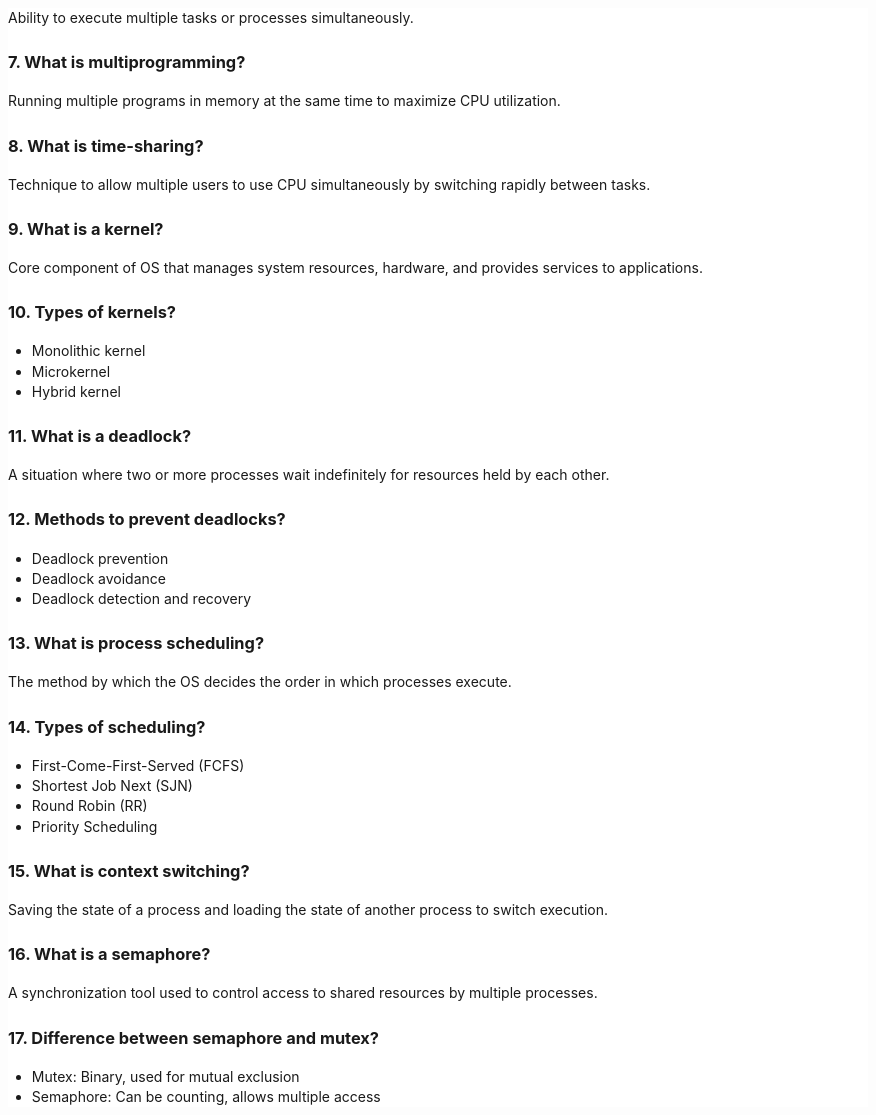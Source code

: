 Ability to execute multiple tasks or processes simultaneously.

### 7. What is multiprogramming?

Running multiple programs in memory at the same time to maximize CPU utilization.

### 8. What is time-sharing?

Technique to allow multiple users to use CPU simultaneously by switching rapidly between tasks.

### 9. What is a kernel?

Core component of OS that manages system resources, hardware, and provides services to applications.

### 10. Types of kernels?

* Monolithic kernel
* Microkernel
* Hybrid kernel

### 11. What is a deadlock?

A situation where two or more processes wait indefinitely for resources held by each other.

### 12. Methods to prevent deadlocks?

* Deadlock prevention
* Deadlock avoidance
* Deadlock detection and recovery

### 13. What is process scheduling?

The method by which the OS decides the order in which processes execute.

### 14. Types of scheduling?

* First-Come-First-Served (FCFS)
* Shortest Job Next (SJN)
* Round Robin (RR)
* Priority Scheduling

### 15. What is context switching?

Saving the state of a process and loading the state of another process to switch execution.

### 16. What is a semaphore?

A synchronization tool used to control access to shared resources by multiple processes.

### 17. Difference between semaphore and mutex?

* Mutex: Binary, used for mutual exclusion
* Semaphore: Can be counting, allows multiple access
